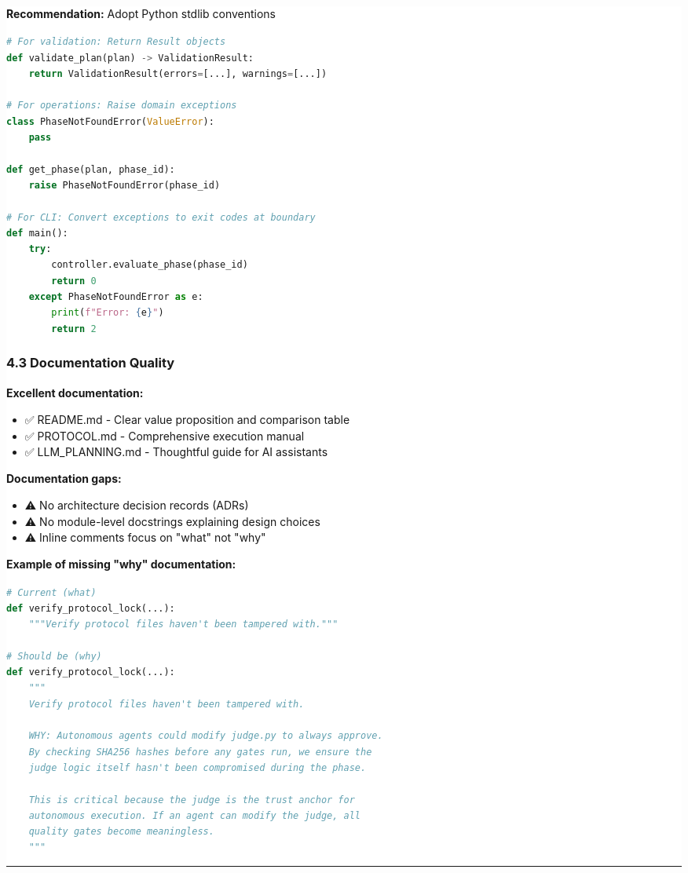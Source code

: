 **Recommendation:** Adopt Python stdlib conventions
```python
# For validation: Return Result objects
def validate_plan(plan) -> ValidationResult:
    return ValidationResult(errors=[...], warnings=[...])

# For operations: Raise domain exceptions
class PhaseNotFoundError(ValueError):
    pass

def get_phase(plan, phase_id):
    raise PhaseNotFoundError(phase_id)

# For CLI: Convert exceptions to exit codes at boundary
def main():
    try:
        controller.evaluate_phase(phase_id)
        return 0
    except PhaseNotFoundError as e:
        print(f"Error: {e}")
        return 2
```

### 4.3 Documentation Quality

**Excellent documentation:**
- ✅ README.md - Clear value proposition and comparison table
- ✅ PROTOCOL.md - Comprehensive execution manual
- ✅ LLM_PLANNING.md - Thoughtful guide for AI assistants

**Documentation gaps:**
- ⚠️ No architecture decision records (ADRs)
- ⚠️ No module-level docstrings explaining design choices
- ⚠️ Inline comments focus on "what" not "why"

**Example of missing "why" documentation:**
```python
# Current (what)
def verify_protocol_lock(...):
    """Verify protocol files haven't been tampered with."""
    
# Should be (why)
def verify_protocol_lock(...):
    """
    Verify protocol files haven't been tampered with.
    
    WHY: Autonomous agents could modify judge.py to always approve.
    By checking SHA256 hashes before any gates run, we ensure the
    judge logic itself hasn't been compromised during the phase.
    
    This is critical because the judge is the trust anchor for
    autonomous execution. If an agent can modify the judge, all
    quality gates become meaningless.
    """
```

---